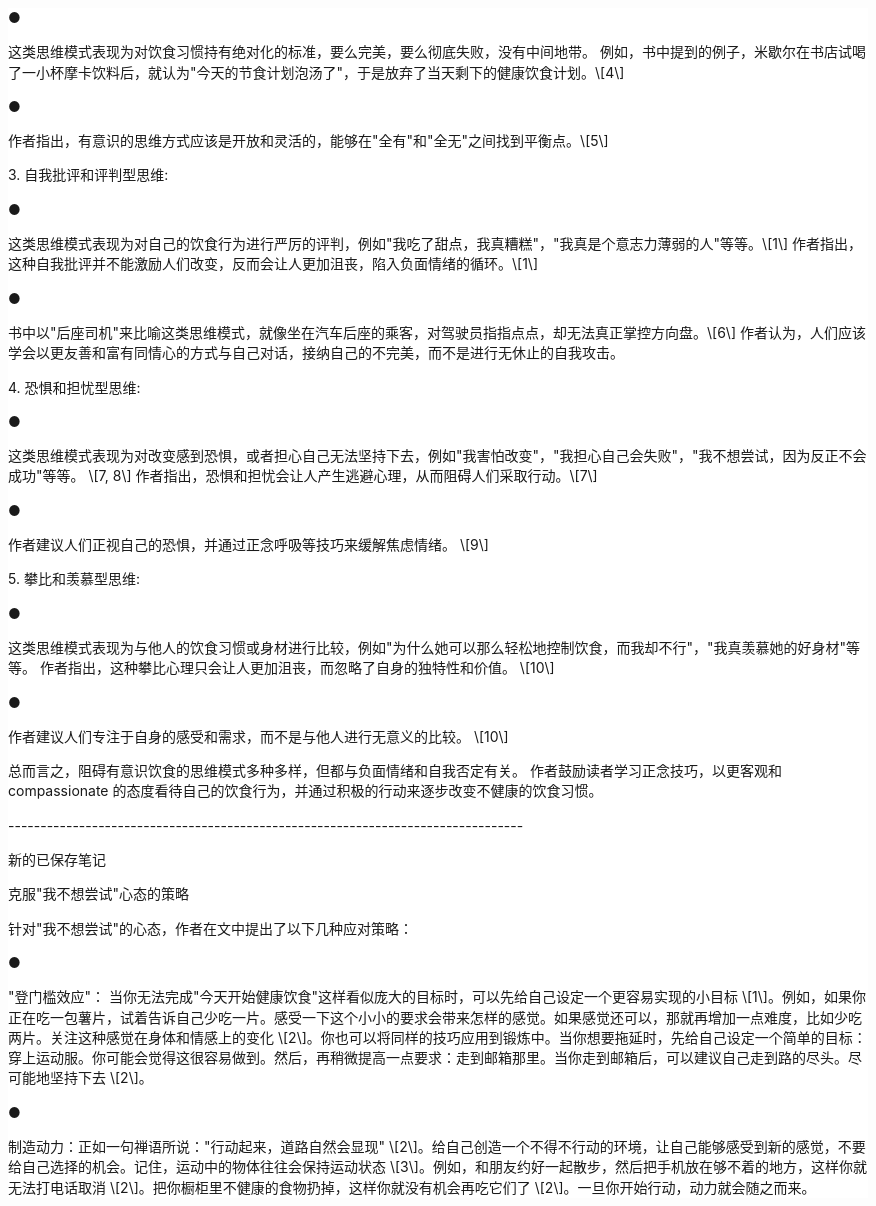 ●

这类思维模式表现为对饮食习惯持有绝对化的标准，要么完美，要么彻底失败，没有中间地带。 例如，书中提到的例子，米歇尔在书店试喝了一小杯摩卡饮料后，就认为&quot;今天的节食计划泡汤了&quot;，于是放弃了当天剩下的健康饮食计划。\\[4\\]

●

作者指出，有意识的思维方式应该是开放和灵活的，能够在&quot;全有&quot;和&quot;全无&quot;之间找到平衡点。\\[5\\]

3\. 自我批评和评判型思维:

●

这类思维模式表现为对自己的饮食行为进行严厉的评判，例如&quot;我吃了甜点，我真糟糕&quot;，&quot;我真是个意志力薄弱的人&quot;等等。\\[1\\] 作者指出，这种自我批评并不能激励人们改变，反而会让人更加沮丧，陷入负面情绪的循环。\\[1\\]

●

书中以&quot;后座司机&quot;来比喻这类思维模式，就像坐在汽车后座的乘客，对驾驶员指指点点，却无法真正掌控方向盘。\\[6\\] 作者认为，人们应该学会以更友善和富有同情心的方式与自己对话，接纳自己的不完美，而不是进行无休止的自我攻击。

4\. 恐惧和担忧型思维:

●

这类思维模式表现为对改变感到恐惧，或者担心自己无法坚持下去，例如&quot;我害怕改变&quot;，&quot;我担心自己会失败&quot;，&quot;我不想尝试，因为反正不会成功&quot;等等。 \\[7, 8\\] 作者指出，恐惧和担忧会让人产生逃避心理，从而阻碍人们采取行动。\\[7\\]

●

作者建议人们正视自己的恐惧，并通过正念呼吸等技巧来缓解焦虑情绪。 \\[9\\]

5\. 攀比和羡慕型思维:

●

这类思维模式表现为与他人的饮食习惯或身材进行比较，例如&quot;为什么她可以那么轻松地控制饮食，而我却不行&quot;，&quot;我真羡慕她的好身材&quot;等等。 作者指出，这种攀比心理只会让人更加沮丧，而忽略了自身的独特性和价值。 \\[10\\]

●

作者建议人们专注于自身的感受和需求，而不是与他人进行无意义的比较。 \\[10\\]

总而言之，阻碍有意识饮食的思维模式多种多样，但都与负面情绪和自我否定有关。 作者鼓励读者学习正念技巧，以更客观和 compassionate 的态度看待自己的饮食行为，并通过积极的行动来逐步改变不健康的饮食习惯。

\--------------------------------------------------------------------------------

新的已保存笔记

克服&quot;我不想尝试&quot;心态的策略

针对&quot;我不想尝试&quot;的心态，作者在文中提出了以下几种应对策略：

●

&quot;登门槛效应&quot;： 当你无法完成&quot;今天开始健康饮食&quot;这样看似庞大的目标时，可以先给自己设定一个更容易实现的小目标 \\[1\\]。例如，如果你正在吃一包薯片，试着告诉自己少吃一片。感受一下这个小小的要求会带来怎样的感觉。如果感觉还可以，那就再增加一点难度，比如少吃两片。关注这种感觉在身体和情感上的变化 \\[2\\]。你也可以将同样的技巧应用到锻炼中。当你想要拖延时，先给自己设定一个简单的目标：穿上运动服。你可能会觉得这很容易做到。然后，再稍微提高一点要求：走到邮箱那里。当你走到邮箱后，可以建议自己走到路的尽头。尽可能地坚持下去 \\[2\\]。

●

制造动力：正如一句禅语所说：&quot;行动起来，道路自然会显现&quot; \\[2\\]。给自己创造一个不得不行动的环境，让自己能够感受到新的感觉，不要给自己选择的机会。记住，运动中的物体往往会保持运动状态 \\[3\\]。例如，和朋友约好一起散步，然后把手机放在够不着的地方，这样你就无法打电话取消 \\[2\\]。把你橱柜里不健康的食物扔掉，这样你就没有机会再吃它们了 \\[2\\]。一旦你开始行动，动力就会随之而来。
